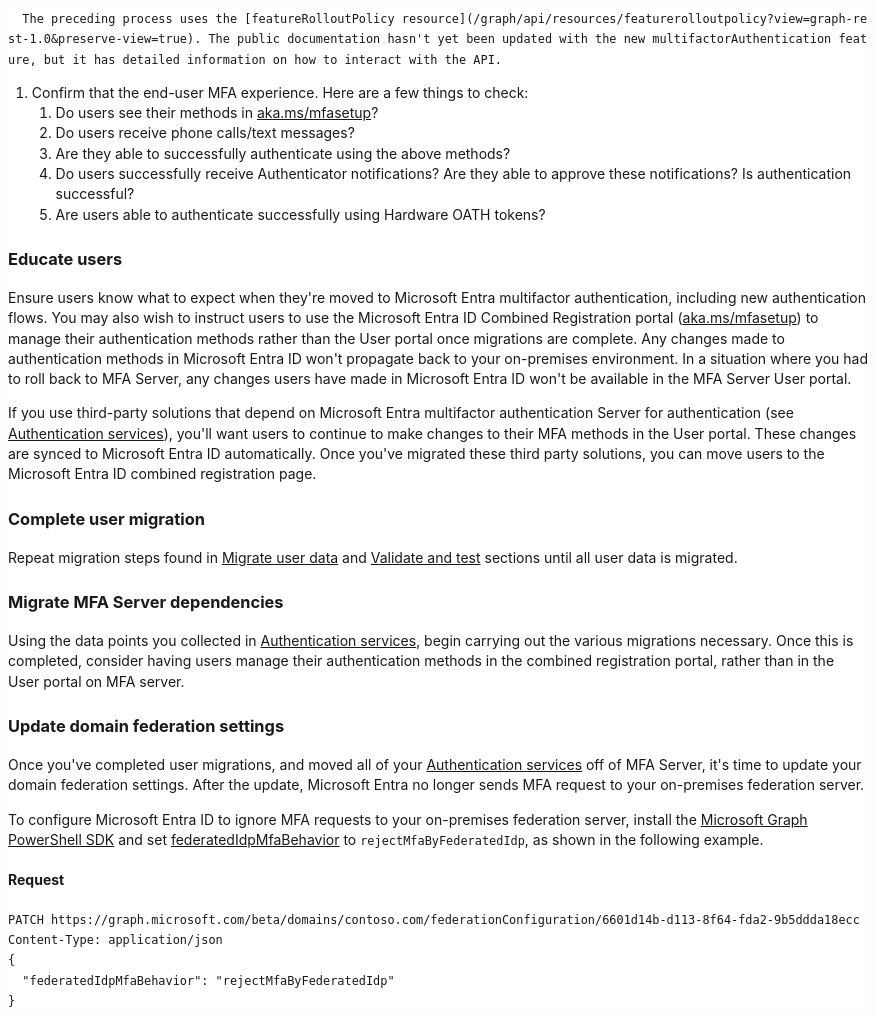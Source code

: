       The preceding process uses the [featureRolloutPolicy resource](/graph/api/resources/featurerolloutpolicy?view=graph-rest-1.0&preserve-view=true). The public documentation hasn't yet been updated with the new multifactorAuthentication feature, but it has detailed information on how to interact with the API.

1. Confirm that the end-user MFA experience. Here are a few things to check:
   1. Do users see their methods in [aka.ms/mfasetup](https://aka.ms/mfasetup)?
   1. Do users receive phone calls/text messages?
   1. Are they able to successfully authenticate using the above methods?
   1. Do users successfully receive Authenticator notifications? Are they able to approve these notifications? Is authentication successful?
   1. Are users able to authenticate successfully using Hardware OATH tokens?

### Educate users
Ensure users know what to expect when they're moved to Microsoft Entra multifactor authentication, including new authentication flows. You may also wish to instruct users to use the Microsoft Entra ID Combined Registration portal ([aka.ms/mfasetup](https://aka.ms/mfasetup)) to manage their authentication methods rather than the User portal once migrations are complete. Any changes made to authentication methods in Microsoft Entra ID won't propagate back to your on-premises environment. In a situation where you had to roll back to MFA Server, any changes users have made in Microsoft Entra ID won't be available in the MFA Server User portal.

If you use third-party solutions that depend on Microsoft Entra multifactor authentication Server for authentication (see [Authentication services](#authentication-services)), you'll want users to continue to make changes to their MFA methods in the User portal. These changes are synced to Microsoft Entra ID automatically. Once you've migrated these third party solutions, you can move users to the Microsoft Entra ID combined registration page.

### Complete user migration
Repeat migration steps found in [Migrate user data](#migrate-user-data) and [Validate and test](#validate-and-test) sections until all user data is migrated.

### Migrate MFA Server dependencies
Using the data points you collected in [Authentication services](#authentication-services), begin carrying out the various migrations necessary. Once this is completed, consider having users manage their authentication methods in the combined registration portal, rather than in the User portal on MFA server.

### Update domain federation settings
Once you've completed user migrations, and moved all of your [Authentication services](#authentication-services) off of MFA Server, it's time to update your domain federation settings. After the update, Microsoft Entra no longer sends MFA request to your on-premises federation server.

To configure Microsoft Entra ID to ignore MFA requests to your on-premises federation server, install the [Microsoft Graph PowerShell SDK](/powershell/microsoftgraph/installation?view=graph-powershell-1.0&preserve-view=true&viewFallbackFrom=graph-powershell-) and set [federatedIdpMfaBehavior](/graph/api/resources/internaldomainfederation?view=graph-rest-1.0&preserve-view=true#federatedidpmfabehavior-values) to `rejectMfaByFederatedIdp`, as shown in the following example.

#### Request

``` http
PATCH https://graph.microsoft.com/beta/domains/contoso.com/federationConfiguration/6601d14b-d113-8f64-fda2-9b5ddda18ecc
Content-Type: application/json
{
  "federatedIdpMfaBehavior": "rejectMfaByFederatedIdp"
}
```
